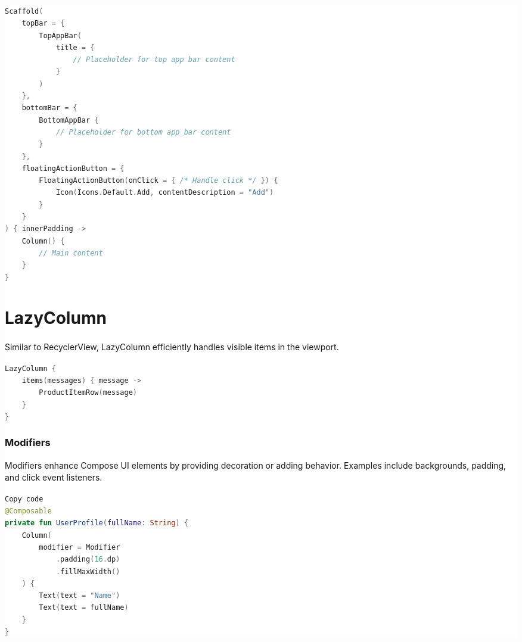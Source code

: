 ```kotlin
Scaffold(
    topBar = {
        TopAppBar(
            title = {
                // Placeholder for top app bar content
            }
        )
    },
    bottomBar = {
        BottomAppBar {
            // Placeholder for bottom app bar content
        }
    },
    floatingActionButton = {
        FloatingActionButton(onClick = { /* Handle click */ }) {
            Icon(Icons.Default.Add, contentDescription = "Add")
        }
    }
) { innerPadding ->
    Column() {
        // Main content
    }
}
```

# LazyColumn
Similar to RecyclerView, LazyColumn efficiently handles visible items in the viewport.

```kotlin
LazyColumn {
    items(messages) { message ->
        ProductItemRow(message)
    }
}
```
### Modifiers
Modifiers enhance Compose UI elements by providing decoration or adding behavior. Examples include backgrounds, padding, and click event listeners.
``` kotlin
Copy code
@Composable
private fun UserProfile(fullName: String) {
    Column(
        modifier = Modifier
            .padding(16.dp)
            .fillMaxWidth()
    ) {
        Text(text = "Name")
        Text(text = fullName)
    }
}
```
